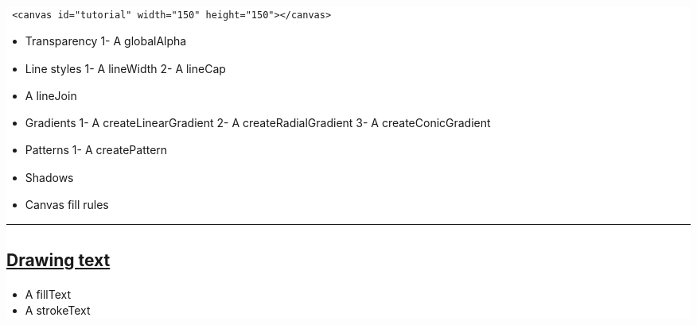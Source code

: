 ``` <canvas id="tutorial" width="150" height="150"></canvas>```

* Transparency
1- A globalAlpha

* Line styles
1- A lineWidth
2- A lineCap

* A lineJoin

* Gradients
1- A createLinearGradient
2- A createRadialGradient
3- A createConicGradient

* Patterns
1- A createPattern 

* Shadows

* Canvas fill rules

<hr>

## [Drawing text](https://developer.mozilla.org/en-US/docs/Web/API/Canvas_API/Tutorial/Drawing_text)

* A fillText
* A strokeText 
